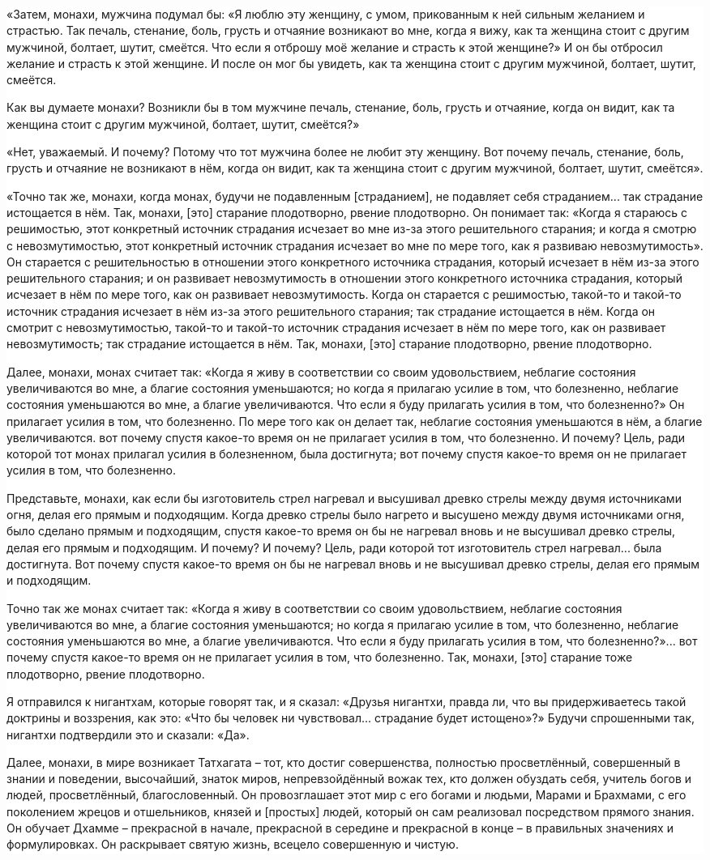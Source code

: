«Затем, монахи, мужчина подумал бы: «Я люблю эту женщину, с умом, прикованным к ней сильным желанием и страстью\. Так печаль, стенание, боль, грусть и отчаяние возникают во мне, когда я вижу, как та женщина стоит с другим мужчиной, болтает, шутит, смеётся\. Что если я отброшу моё желание и страсть к этой женщине?» И он бы отбросил желание и страсть к этой женщине\. И после он мог бы увидеть, как та женщина стоит с другим мужчиной, болтает, шутит, смеётся\.

Как вы думаете монахи? Возникли бы в том мужчине печаль, стенание, боль, грусть и отчаяние, когда он видит, как та женщина стоит с другим мужчиной, болтает, шутит, смеётся?»

«Нет, уважаемый\. И почему? Потому что тот мужчина более не любит эту женщину\. Вот почему печаль, стенание, боль, грусть и отчаяние не возникают в нём, когда он видит, как та женщина стоит с другим мужчиной, болтает, шутит, смеётся»\. 

«Точно так же, монахи, когда монах, будучи не подавленным \[страданием\], не подавляет себя страданием\.\.\. так страдание истощается в нём\. Так, монахи, \[это\] старание плодотворно, рвение плодотворно\. Он понимает так: «Когда я стараюсь с решимостью, этот конкретный источник страдания исчезает во мне из\-за этого решительного старания;  и когда я смотрю с невозмутимостью, этот конкретный источник страдания исчезает во мне по мере того, как я развиваю невозмутимость»\. Он старается с решительностью в отношении этого конкретного источника страдания, который исчезает в нём из\-за этого решительного старания; и он развивает невозмутимость в отношении этого конкретного источника страдания, который исчезает в нём по мере того, как он развивает невозмутимость\.  Когда он старается с решимостью, такой\-то и такой\-то источник страдания исчезает в нём из\-за этого решительного старания; так страдание истощается в нём\. Когда он смотрит с невозмутимостью, такой\-то и такой\-то источник страдания исчезает в нём по мере того, как он развивает невозмутимость; так страдание истощается в нём\. Так, монахи, \[это\] старание плодотворно, рвение плодотворно\.

Далее, монахи, монах считает так: «Когда я живу в соответствии со своим удовольствием, неблагие состояния увеличиваются во мне, а благие состояния уменьшаются; но когда я прилагаю усилие в том, что болезненно, неблагие состояния уменьшаются во мне, а благие увеличиваются\. Что если я буду прилагать усилия в том, что болезненно?» Он прилагает усилия в том, что болезненно\. По мере того как он делает так, неблагие состояния уменьшаются в нём, а благие увеличиваются\. вот почему спустя какое\-то время он не прилагает усилия в том, что болезненно\. И почему? Цель, ради которой тот монах прилагал усилия в болезненном, была достигнута; вот почему спустя какое\-то время он не прилагает усилия в том, что болезненно\. 

Представьте, монахи, как если бы изготовитель стрел нагревал и высушивал древко стрелы между двумя источниками огня, делая его прямым и подходящим\. Когда древко стрелы было нагрето и высушено между двумя источниками огня, было сделано прямым и подходящим, спустя какое\-то время он бы не нагревал вновь и не высушивал древко стрелы, делая его прямым и подходящим\. И почему? И почему? Цель, ради которой тот изготовитель стрел нагревал\.\.\. была достигнута\. Вот почему спустя какое\-то время он бы не нагревал вновь и не высушивал древко стрелы, делая его прямым и подходящим\. 

Точно так же монах считает так: «Когда я живу в соответствии со своим удовольствием, неблагие состояния увеличиваются во мне, а благие состояния уменьшаются; но когда я прилагаю усилие в том, что болезненно, неблагие состояния уменьшаются во мне, а благие увеличиваются\. Что если я буду прилагать усилия в том, что болезненно?»\.\.\.      вот почему спустя какое\-то время он не прилагает усилия в том, что болезненно\. Так, монахи, \[это\] старание тоже плодотворно, рвение плодотворно\.

Я отправился к нигантхам, которые говорят так, и я сказал: «Друзья нигантхи, правда ли, что вы придерживаетесь такой доктрины и воззрения, как это: «Что бы человек ни чувствовал\.\.\. страдание будет истощено»?»    Будучи спрошенными так, нигантхи подтвердили это и сказали: «Да»\.

Далее, монахи, в мире возникает Татхагата – тот, кто достиг совершенства, полностью просветлённый, совершенный в знании и поведении, высочайший, знаток миров, непревзойдённый вожак тех, кто должен обуздать себя, учитель богов и людей, просветлённый, благословенный\. Он провозглашает этот мир с его богами и людьми, Марами и Брахмами, с его поколением жрецов и отшельников, князей и \[простых\] людей, который он сам реализовал посредством прямого знания\. Он обучает Дхамме – прекрасной в начале, прекрасной в середине и прекрасной в конце – в правильных значениях и формулировках\. Он раскрывает святую жизнь, всецело совершенную и чистую\.
